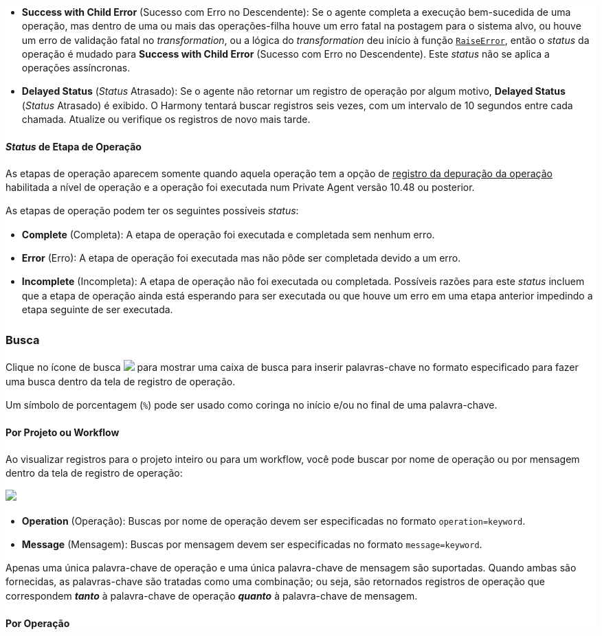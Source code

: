 - **Success with Child Error** (Sucesso com Erro no Descendente): Se o agente completa a execução bem-sucedida de uma operação, mas dentro de uma ou mais das operações-filha houve um erro fatal na postagem para o sistema alvo, ou houve um erro de validação fatal no *transformation*, ou a lógica do *transformation* deu início à função [`RaiseError`](https://success.jitterbit.com/display/CS/Logging+and+Error+Functions?showLanguage=pt_BR), então o *status* da operação é mudado para **Success with Child Error** (Sucesso com Erro no Descendente). Este *status* não se aplica a operações assíncronas.

- **Delayed Status** (*Status* Atrasado): Se o agente não retornar um registro de operação por algum motivo, **Delayed Status** (*Status* Atrasado) é exibido. O Harmony tentará buscar registros seis vezes, com um intervalo de 10 segundos entre cada chamada. Atualize ou verifique os registros de novo mais tarde.

#### *Status* de Etapa de Operação

As etapas de operação aparecem somente quando aquela operação tem a opção de [registro da depuração da operação](https://success.jitterbit.com/display/DOC/Operation+Debug+Logging?showLanguage=pt_BR) habilitada a nível de operação e a operação foi executada num Private Agent versão 10.48 ou posterior.

As etapas de operação podem ter os seguintes possíveis *status*:

- **Complete** (Completa): A etapa de operação foi executada e completada sem nenhum erro.

- **Error** (Erro): A etapa de operação foi executada mas não pôde ser completada devido a um erro.

- **Incomplete** (Incompleta): A etapa de operação não foi executada ou completada. Possíveis razões para este *status* incluem que a etapa de operação ainda está esperando para ser executada ou que houve um erro em uma etapa anterior impedindo a etapa seguinte de ser executada.

### Busca

Clique no ícone de busca <span class="confluence-embedded-file-wrapper confluence-embedded-manual-size"><img src="https://docs-source.jitterbit.com/common/icons/search_2.png" class="confluence-embedded-image confluence-external-resource" /></span> para mostrar uma caixa de busca para inserir palavras-chave no formato especificado para fazer uma busca dentro da tela de registro de operação.

Um símbolo de porcentagem (`%`) pode ser usado como coringa no início e/ou no final de uma palavra-chave.

#### Por Projeto ou Workflow

Ao visualizar registros para o projeto inteiro ou para um workflow, você pode buscar por nome de operação ou por mensagem dentro da tela de registro de operação:

<span class="confluence-embedded-file-wrapper"><img src="https://docs-source.jitterbit.com/cs/operation/logs_search_project.png" class="confluence-embedded-image confluence-external-resource" /></span>

- **Operation** (Operação): Buscas por nome de operação devem ser especificadas no formato `operation=keyword`.

- **Message** (Mensagem): Buscas por mensagem devem ser especificadas no formato `message=keyword`.

Apenas uma única palavra-chave de operação e uma única palavra-chave de mensagem são suportadas. Quando ambas são fornecidas, as palavras-chave são tratadas como uma combinação; ou seja, são retornados registros de operação que correspondem ***tanto*** à palavra-chave de operação ***quanto*** à palavra-chave de mensagem.

#### Por Operação
